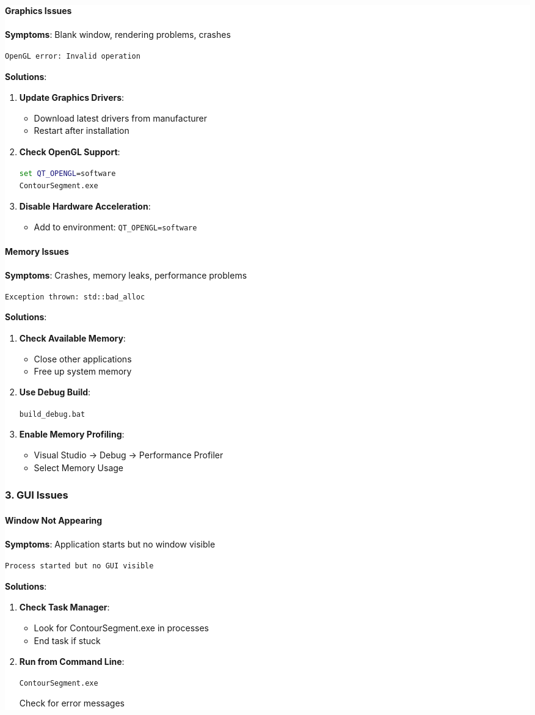 #### Graphics Issues
**Symptoms**: Blank window, rendering problems, crashes
```
OpenGL error: Invalid operation
```

**Solutions**:
1. **Update Graphics Drivers**:
   - Download latest drivers from manufacturer
   - Restart after installation

2. **Check OpenGL Support**:
   ```cmd
   set QT_OPENGL=software
   ContourSegment.exe
   ```

3. **Disable Hardware Acceleration**:
   - Add to environment: `QT_OPENGL=software`

#### Memory Issues
**Symptoms**: Crashes, memory leaks, performance problems
```
Exception thrown: std::bad_alloc
```

**Solutions**:
1. **Check Available Memory**:
   - Close other applications
   - Free up system memory

2. **Use Debug Build**:
   ```cmd
   build_debug.bat
   ```

3. **Enable Memory Profiling**:
   - Visual Studio → Debug → Performance Profiler
   - Select Memory Usage

### 3. GUI Issues

#### Window Not Appearing
**Symptoms**: Application starts but no window visible
```
Process started but no GUI visible
```

**Solutions**:
1. **Check Task Manager**:
   - Look for ContourSegment.exe in processes
   - End task if stuck

2. **Run from Command Line**:
   ```cmd
   ContourSegment.exe
   ```
   Check for error messages
